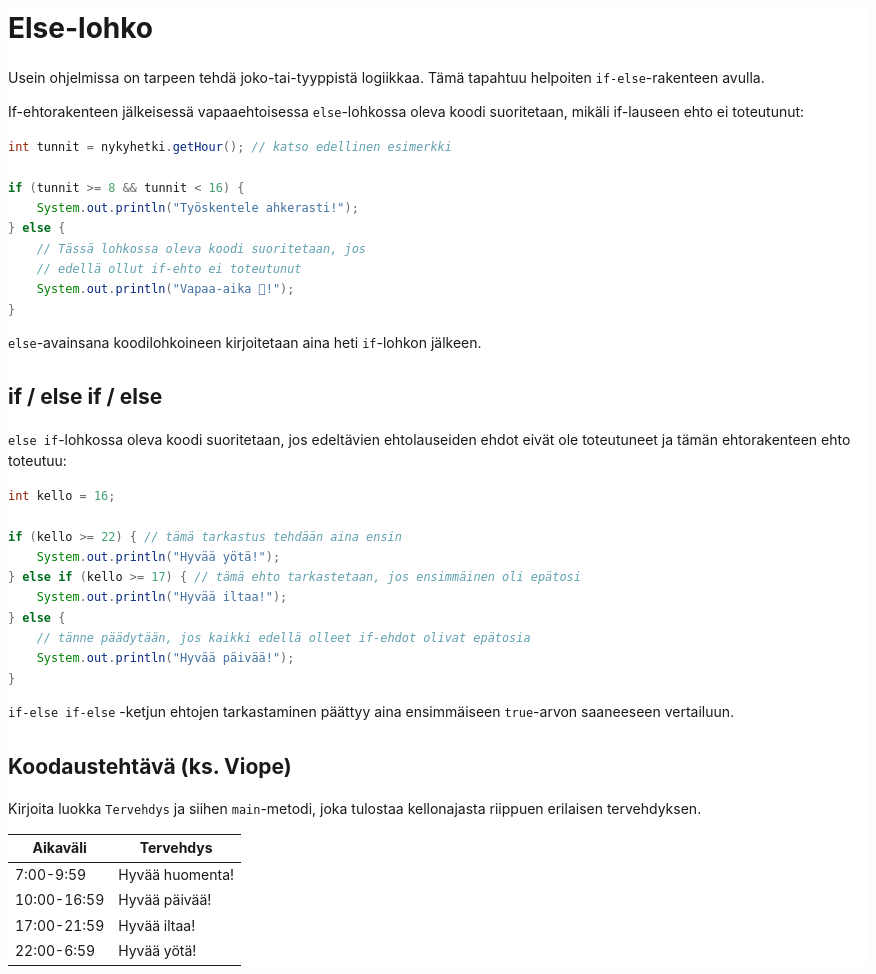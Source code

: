 # Else-lohko

Usein ohjelmissa on tarpeen tehdä joko-tai-tyyppistä logiikkaa. Tämä tapahtuu helpoiten `if-else`-rakenteen avulla.

If-ehtorakenteen jälkeisessä vapaaehtoisessa `else`-lohkossa oleva koodi suoritetaan, mikäli if-lauseen ehto ei toteutunut:

```java
int tunnit = nykyhetki.getHour(); // katso edellinen esimerkki

if (tunnit >= 8 && tunnit < 16) {
    System.out.println("Työskentele ahkerasti!");
} else {
    // Tässä lohkossa oleva koodi suoritetaan, jos
    // edellä ollut if-ehto ei toteutunut
    System.out.println("Vapaa-aika 🥳!");
}
```

`else`-avainsana koodilohkoineen kirjoitetaan aina heti `if`-lohkon jälkeen.


## if / else if / else

`else if`-lohkossa oleva koodi suoritetaan, jos edeltävien ehtolauseiden ehdot eivät ole toteutuneet ja tämän ehtorakenteen ehto toteutuu:

```java
int kello = 16;

if (kello >= 22) { // tämä tarkastus tehdään aina ensin
    System.out.println("Hyvää yötä!");
} else if (kello >= 17) { // tämä ehto tarkastetaan, jos ensimmäinen oli epätosi
    System.out.println("Hyvää iltaa!");
} else {
    // tänne päädytään, jos kaikki edellä olleet if-ehdot olivat epätosia
    System.out.println("Hyvää päivää!");
}
```

`if-else if-else` -ketjun ehtojen tarkastaminen päättyy aina ensimmäiseen `true`-arvon saaneeseen vertailuun.


## Koodaustehtävä (ks. Viope)

Kirjoita luokka `Tervehdys` ja siihen `main`-metodi, joka tulostaa kellonajasta riippuen erilaisen tervehdyksen.

Aikaväli    | Tervehdys
---------   |----------
7:00-9:59   | Hyvää huomenta!
10:00-16:59 | Hyvää päivää!
17:00-21:59 | Hyvää iltaa!
22:00-6:59  | Hyvää yötä!
